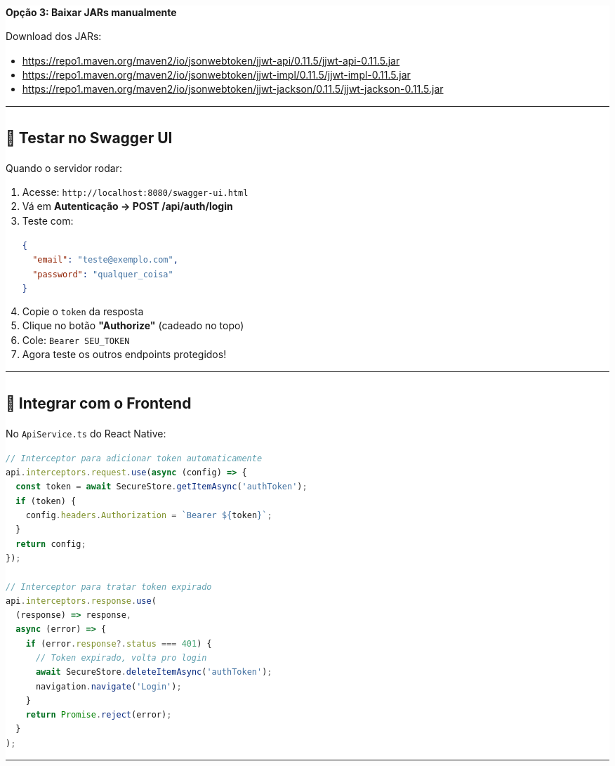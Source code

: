 **Opção 3: Baixar JARs manualmente**

Download dos JARs:
- https://repo1.maven.org/maven2/io/jsonwebtoken/jjwt-api/0.11.5/jjwt-api-0.11.5.jar
- https://repo1.maven.org/maven2/io/jsonwebtoken/jjwt-impl/0.11.5/jjwt-impl-0.11.5.jar
- https://repo1.maven.org/maven2/io/jsonwebtoken/jjwt-jackson/0.11.5/jjwt-jackson-0.11.5.jar

---

## 🧪 Testar no Swagger UI

Quando o servidor rodar:

1. Acesse: `http://localhost:8080/swagger-ui.html`
2. Vá em **Autenticação → POST /api/auth/login**
3. Teste com:
   ```json
   {
     "email": "teste@exemplo.com",
     "password": "qualquer_coisa"
   }
   ```
4. Copie o `token` da resposta
5. Clique no botão **"Authorize"** (cadeado no topo)
6. Cole: `Bearer SEU_TOKEN`
7. Agora teste os outros endpoints protegidos!

---

## 📱 Integrar com o Frontend

No `ApiService.ts` do React Native:

```typescript
// Interceptor para adicionar token automaticamente
api.interceptors.request.use(async (config) => {
  const token = await SecureStore.getItemAsync('authToken');
  if (token) {
    config.headers.Authorization = `Bearer ${token}`;
  }
  return config;
});

// Interceptor para tratar token expirado
api.interceptors.response.use(
  (response) => response,
  async (error) => {
    if (error.response?.status === 401) {
      // Token expirado, volta pro login
      await SecureStore.deleteItemAsync('authToken');
      navigation.navigate('Login');
    }
    return Promise.reject(error);
  }
);
```

---